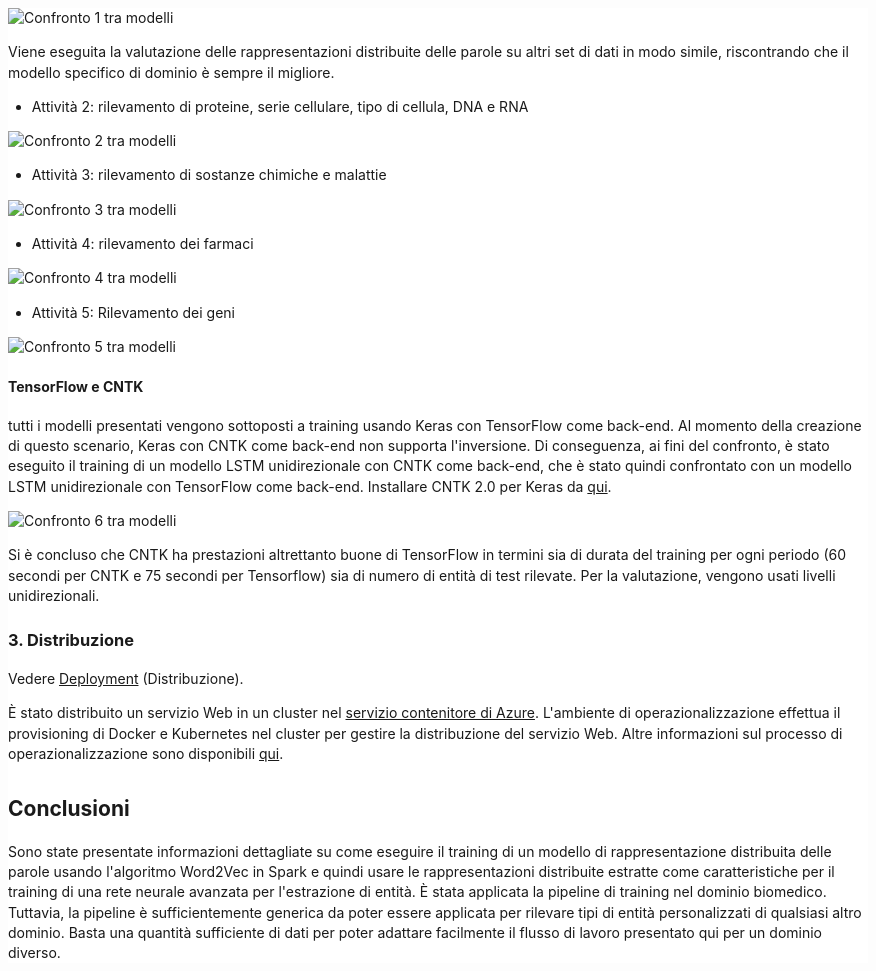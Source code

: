 ![Confronto 1 tra modelli](./media/scenario-tdsp-biomedical-recognition/mc1.png)

Viene eseguita la valutazione delle rappresentazioni distribuite delle parole su altri set di dati in modo simile, riscontrando che il modello specifico di dominio è sempre il migliore.

* Attività 2: rilevamento di proteine, serie cellulare, tipo di cellula, DNA e RNA

![Confronto 2 tra modelli](./media/scenario-tdsp-biomedical-recognition/mc2.png)

* Attività 3: rilevamento di sostanze chimiche e malattie

![Confronto 3 tra modelli](./media/scenario-tdsp-biomedical-recognition/mc3.png)

* Attività 4: rilevamento dei farmaci

![Confronto 4 tra modelli](./media/scenario-tdsp-biomedical-recognition/mc4.png)

* Attività 5: Rilevamento dei geni

![Confronto 5 tra modelli](./media/scenario-tdsp-biomedical-recognition/mc5.png)

#### <a name="tensorflow-versus-cntk"></a>TensorFlow e CNTK
tutti i modelli presentati vengono sottoposti a training usando Keras con TensorFlow come back-end. Al momento della creazione di questo scenario, Keras con CNTK come back-end non supporta l'inversione. Di conseguenza, ai fini del confronto, è stato eseguito il training di un modello LSTM unidirezionale con CNTK come back-end, che è stato quindi confrontato con un modello LSTM unidirezionale con TensorFlow come back-end. Installare CNTK 2.0 per Keras da [qui](https://docs.microsoft.com/cognitive-toolkit/using-cntk-with-keras). 

![Confronto 6 tra modelli](./media/scenario-tdsp-biomedical-recognition/mc6.png)

Si è concluso che CNTK ha prestazioni altrettanto buone di TensorFlow in termini sia di durata del training per ogni periodo (60 secondi per CNTK e 75 secondi per Tensorflow) sia di numero di entità di test rilevate. Per la valutazione, vengono usati livelli unidirezionali.


### <a name="3-deployment"></a>3. Distribuzione

Vedere [Deployment](https://github.com/Azure/MachineLearningSamples-BiomedicalEntityExtraction/tree/master/code/03_deployment) (Distribuzione).

È stato distribuito un servizio Web in un cluster nel [servizio contenitore di Azure](https://azure.microsoft.com/services/container-service/). L'ambiente di operazionalizzazione effettua il provisioning di Docker e Kubernetes nel cluster per gestire la distribuzione del servizio Web. Altre informazioni sul processo di operazionalizzazione sono disponibili [qui](model-management-service-deploy.md ).


## <a name="conclusion"></a>Conclusioni

Sono state presentate informazioni dettagliate su come eseguire il training di un modello di rappresentazione distribuita delle parole usando l'algoritmo Word2Vec in Spark e quindi usare le rappresentazioni distribuite estratte come caratteristiche per il training di una rete neurale avanzata per l'estrazione di entità. È stata applicata la pipeline di training nel dominio biomedico. Tuttavia, la pipeline è sufficientemente generica da poter essere applicata per rilevare tipi di entità personalizzati di qualsiasi altro dominio. Basta una quantità sufficiente di dati per poter adattare facilmente il flusso di lavoro presentato qui per un dominio diverso.
